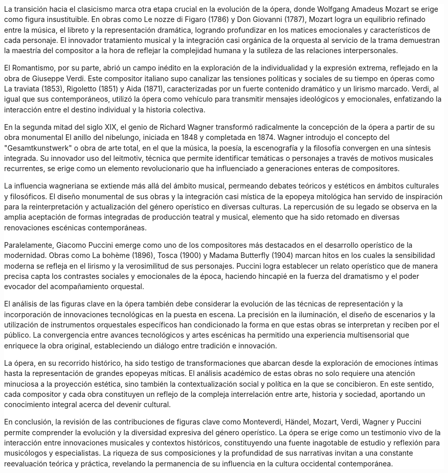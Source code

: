 La transición hacia el clasicismo marca otra etapa crucial en la evolución de la ópera, donde
Wolfgang Amadeus Mozart se erige como figura insustituible. En obras como Le nozze di Figaro (1786)
y Don Giovanni (1787), Mozart logra un equilibrio refinado entre la música, el libreto y la
representación dramática, logrando profundizar en los matices emocionales y característicos de cada
personaje. El innovador tratamiento musical y la integración casi orgánica de la orquesta al
servicio de la trama demuestran la maestría del compositor a la hora de reflejar la complejidad
humana y la sutileza de las relaciones interpersonales.

El Romantismo, por su parte, abrió un campo inédito en la exploración de la individualidad y la
expresión extrema, reflejado en la obra de Giuseppe Verdi. Este compositor italiano supo canalizar
las tensiones políticas y sociales de su tiempo en óperas como La traviata (1853), Rigoletto (1851)
y Aida (1871), caracterizadas por un fuerte contenido dramático y un lirismo marcado. Verdi, al
igual que sus contemporáneos, utilizó la ópera como vehículo para transmitir mensajes ideológicos y
emocionales, enfatizando la interacción entre el destino individual y la historia colectiva.

En la segunda mitad del siglo XIX, el genio de Richard Wagner transformó radicalmente la concepción
de la ópera a partir de su obra monumental El anillo del nibelungo, iniciada en 1848 y completada
en 1874. Wagner introdujo el concepto del "Gesamtkunstwerk" o obra de arte total, en el que la
música, la poesía, la escenografía y la filosofía convergen en una síntesis integrada. Su innovador
uso del leitmotiv, técnica que permite identificar temáticas o personajes a través de motivos
musicales recurrentes, se erige como un elemento revolucionario que ha influenciado a generaciones
enteras de compositores.

La influencia wagneriana se extiende más allá del ámbito musical, permeando debates teóricos y
estéticos en ámbitos culturales y filosóficos. El diseño monumental de sus obras y la integración
casi mística de la epopeya mitológica han servido de inspiración para la reinterpretación y
actualización del género operístico en diversas culturas. La repercusión de su legado se observa en
la amplia aceptación de formas integradas de producción teatral y musical, elemento que ha sido
retomado en diversas renovaciones escénicas contemporáneas.

Paralelamente, Giacomo Puccini emerge como uno de los compositores más destacados en el desarrollo
operístico de la modernidad. Obras como La bohème (1896), Tosca (1900) y Madama Butterfly (1904)
marcan hitos en los cuales la sensibilidad moderna se refleja en el lirismo y la verosimilitud de
sus personajes. Puccini logra establecer un relato operístico que de manera precisa capta los
contrastes sociales y emocionales de la época, haciendo hincapié en la fuerza del dramatismo y el
poder evocador del acompañamiento orquestal.

El análisis de las figuras clave en la ópera también debe considerar la evolución de las técnicas de
representación y la incorporación de innovaciones tecnológicas en la puesta en escena. La precisión
en la iluminación, el diseño de escenarios y la utilización de instrumentos orquestales específicos
han condicionado la forma en que estas obras se interpretan y reciben por el público. La
convergencia entre avances tecnológicos y artes escénicas ha permitido una experiencia
multisensorial que enriquece la obra original, estableciendo un diálogo entre tradición e
innovación.

La ópera, en su recorrido histórico, ha sido testigo de transformaciones que abarcan desde la
exploración de emociones íntimas hasta la representación de grandes epopeyas míticas. El análisis
académico de estas obras no solo requiere una atención minuciosa a la proyección estética, sino
también la contextualización social y política en la que se concibieron. En este sentido, cada
compositor y cada obra constituyen un reflejo de la compleja interrelación entre arte, historia y
sociedad, aportando un conocimiento integral acerca del devenir cultural.

En conclusión, la revisión de las contribuciones de figuras clave como Monteverdi, Händel, Mozart,
Verdi, Wagner y Puccini permite comprender la evolución y la diversidad expresiva del género
operístico. La ópera se erige como un testimonio vivo de la interacción entre innovaciones musicales
y contextos históricos, constituyendo una fuente inagotable de estudio y reflexión para musicólogos
y especialistas. La riqueza de sus composiciones y la profundidad de sus narrativas invitan a una
constante reevaluación teórica y práctica, revelando la permanencia de su influencia en la cultura
occidental contemporánea.
